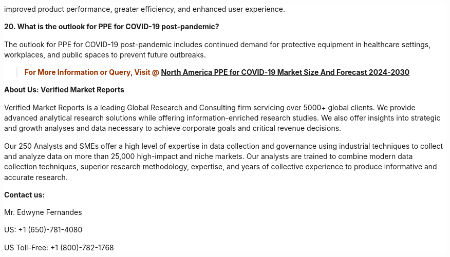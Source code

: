 improved product performance, greater efficiency, and enhanced user experience.</p><p><strong>20. What is the outlook for PPE for COVID-19 post-pandemic?</div><div></strong></p><p>The outlook for PPE for COVID-19 post-pandemic includes continued demand for protective equipment in healthcare settings, workplaces, and public spaces to prevent future outbreaks.</p></body></html></p><blockquote><p><span style="color: #993300;"><strong>For More Information or Query, Visit @ <a href="https://www.verifiedmarketreports.com/product/ppe-for-covid-19-market/">North America PPE for COVID-19 Market Size And Forecast 2024-2030</a></strong></span></p></blockquote><p><strong>About Us: Verified Market Reports</strong></p><p>Verified Market Reports is a leading Global Research and Consulting firm servicing over 5000+ global clients. We provide advanced analytical research solutions while offering information-enriched research studies. We also offer insights into strategic and growth analyses and data necessary to achieve corporate goals and critical revenue decisions.</p><p>Our 250 Analysts and SMEs offer a high level of expertise in data collection and governance using industrial techniques to collect and analyze data on more than 25,000 high-impact and niche markets. Our analysts are trained to combine modern data collection techniques, superior research methodology, expertise, and years of collective experience to produce informative and accurate research.</p><p><strong>Contact us:</strong></p><p>Mr. Edwyne Fernandes</p><p>US: +1 (650)-781-4080</p><p>US Toll-Free: +1 (800)-782-1768</p>
